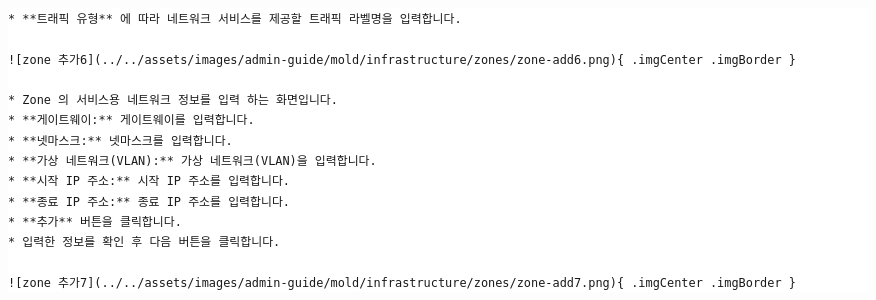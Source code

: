     * **트래픽 유형** 에 따라 네트워크 서비스를 제공할 트래픽 라벨명을 입력합니다.

    ![zone 추가6](../../assets/images/admin-guide/mold/infrastructure/zones/zone-add6.png){ .imgCenter .imgBorder }

    * Zone 의 서비스용 네트워크 정보를 입력 하는 화면입니다.
    * **게이트웨이:** 게이트웨이를 입력합니다.
    * **넷마스크:** 넷마스크를 입력합니다.
    * **가상 네트워크(VLAN):** 가상 네트워크(VLAN)을 입력합니다.
    * **시작 IP 주소:** 시작 IP 주소를 입력합니다.
    * **종료 IP 주소:** 종료 IP 주소를 입력합니다.
    * **추가** 버튼을 클릭합니다.
    * 입력한 정보를 확인 후 다음 버튼을 클릭합니다.

    ![zone 추가7](../../assets/images/admin-guide/mold/infrastructure/zones/zone-add7.png){ .imgCenter .imgBorder }
